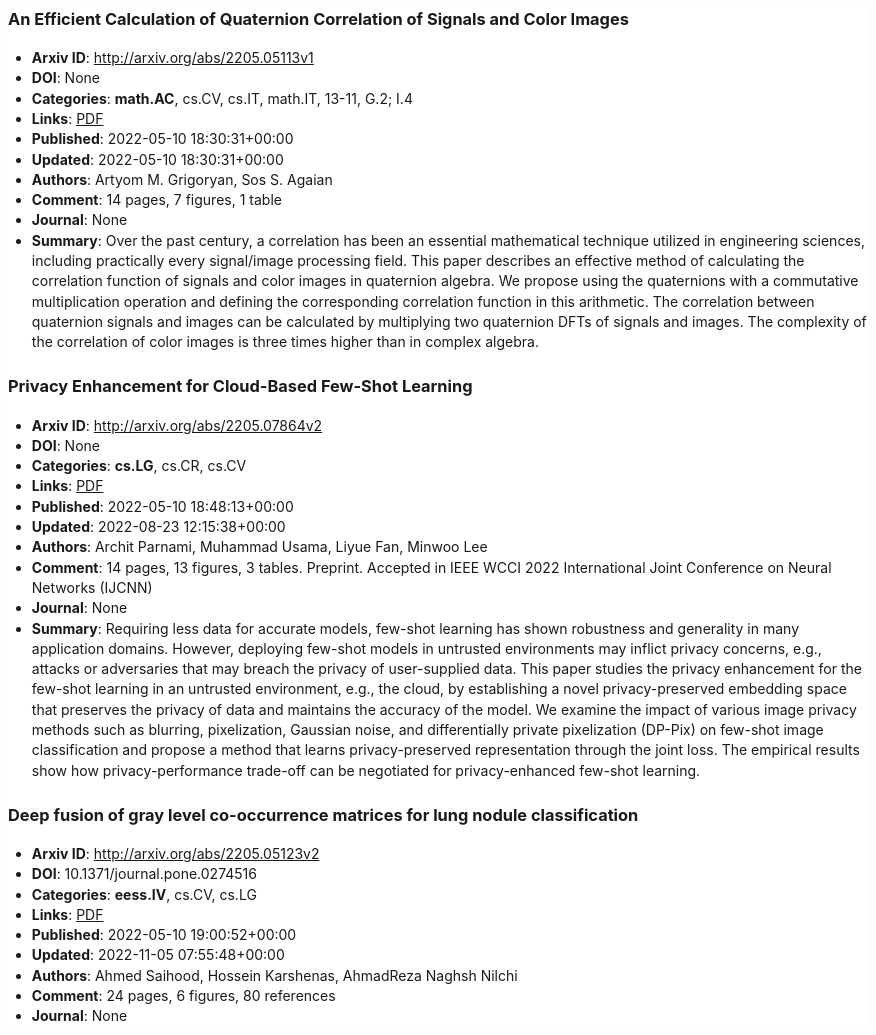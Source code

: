 

### An Efficient Calculation of Quaternion Correlation of Signals and Color Images
- **Arxiv ID**: http://arxiv.org/abs/2205.05113v1
- **DOI**: None
- **Categories**: **math.AC**, cs.CV, cs.IT, math.IT, 13-11, G.2; I.4
- **Links**: [PDF](http://arxiv.org/pdf/2205.05113v1)
- **Published**: 2022-05-10 18:30:31+00:00
- **Updated**: 2022-05-10 18:30:31+00:00
- **Authors**: Artyom M. Grigoryan, Sos S. Agaian
- **Comment**: 14 pages, 7 figures, 1 table
- **Journal**: None
- **Summary**: Over the past century, a correlation has been an essential mathematical technique utilized in engineering sciences, including practically every signal/image processing field. This paper describes an effective method of calculating the correlation function of signals and color images in quaternion algebra. We propose using the quaternions with a commutative multiplication operation and defining the corresponding correlation function in this arithmetic. The correlation between quaternion signals and images can be calculated by multiplying two quaternion DFTs of signals and images. The complexity of the correlation of color images is three times higher than in complex algebra.



### Privacy Enhancement for Cloud-Based Few-Shot Learning
- **Arxiv ID**: http://arxiv.org/abs/2205.07864v2
- **DOI**: None
- **Categories**: **cs.LG**, cs.CR, cs.CV
- **Links**: [PDF](http://arxiv.org/pdf/2205.07864v2)
- **Published**: 2022-05-10 18:48:13+00:00
- **Updated**: 2022-08-23 12:15:38+00:00
- **Authors**: Archit Parnami, Muhammad Usama, Liyue Fan, Minwoo Lee
- **Comment**: 14 pages, 13 figures, 3 tables. Preprint. Accepted in IEEE WCCI 2022
  International Joint Conference on Neural Networks (IJCNN)
- **Journal**: None
- **Summary**: Requiring less data for accurate models, few-shot learning has shown robustness and generality in many application domains. However, deploying few-shot models in untrusted environments may inflict privacy concerns, e.g., attacks or adversaries that may breach the privacy of user-supplied data. This paper studies the privacy enhancement for the few-shot learning in an untrusted environment, e.g., the cloud, by establishing a novel privacy-preserved embedding space that preserves the privacy of data and maintains the accuracy of the model. We examine the impact of various image privacy methods such as blurring, pixelization, Gaussian noise, and differentially private pixelization (DP-Pix) on few-shot image classification and propose a method that learns privacy-preserved representation through the joint loss. The empirical results show how privacy-performance trade-off can be negotiated for privacy-enhanced few-shot learning.



### Deep fusion of gray level co-occurrence matrices for lung nodule classification
- **Arxiv ID**: http://arxiv.org/abs/2205.05123v2
- **DOI**: 10.1371/journal.pone.0274516
- **Categories**: **eess.IV**, cs.CV, cs.LG
- **Links**: [PDF](http://arxiv.org/pdf/2205.05123v2)
- **Published**: 2022-05-10 19:00:52+00:00
- **Updated**: 2022-11-05 07:55:48+00:00
- **Authors**: Ahmed Saihood, Hossein Karshenas, AhmadReza Naghsh Nilchi
- **Comment**: 24 pages, 6 figures, 80 references
- **Journal**: None